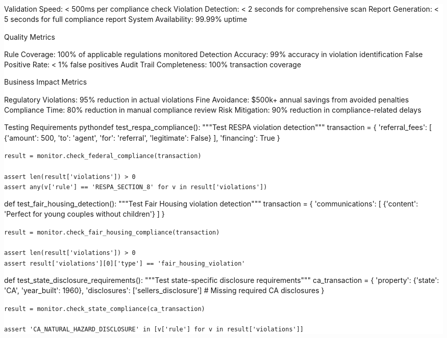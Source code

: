 Validation Speed: < 500ms per compliance check
Violation Detection: < 2 seconds for comprehensive scan
Report Generation: < 5 seconds for full compliance report
System Availability: 99.99% uptime

Quality Metrics

Rule Coverage: 100% of applicable regulations monitored
Detection Accuracy: 99% accuracy in violation identification
False Positive Rate: < 1% false positives
Audit Trail Completeness: 100% transaction coverage

Business Impact Metrics

Regulatory Violations: 95% reduction in actual violations
Fine Avoidance: $500k+ annual savings from avoided penalties
Compliance Time: 80% reduction in manual compliance review
Risk Mitigation: 90% reduction in compliance-related delays

Testing Requirements
pythondef test_respa_compliance():
    """Test RESPA violation detection"""
    transaction = {
        'referral_fees': [
            {'amount': 500, 'to': 'agent', 'for': 'referral', 'legitimate': False}
        ],
        'financing': True
    }
    
    result = monitor.check_federal_compliance(transaction)
    
    assert len(result['violations']) > 0
    assert any(v['rule'] == 'RESPA_SECTION_8' for v in result['violations'])

def test_fair_housing_detection():
    """Test Fair Housing violation detection"""
    transaction = {
        'communications': [
            {'content': 'Perfect for young couples without children'}
        ]
    }
    
    result = monitor.check_fair_housing_compliance(transaction)
    
    assert len(result['violations']) > 0
    assert result['violations'][0]['type'] == 'fair_housing_violation'

def test_state_disclosure_requirements():
    """Test state-specific disclosure requirements"""
    ca_transaction = {
        'property': {'state': 'CA', 'year_built': 1960},
        'disclosures': ['sellers_disclosure']  # Missing required CA disclosures
    }
    
    result = monitor.check_state_compliance(ca_transaction)
    
    assert 'CA_NATURAL_HAZARD_DISCLOSURE' in [v['rule'] for v in result['violations']]

